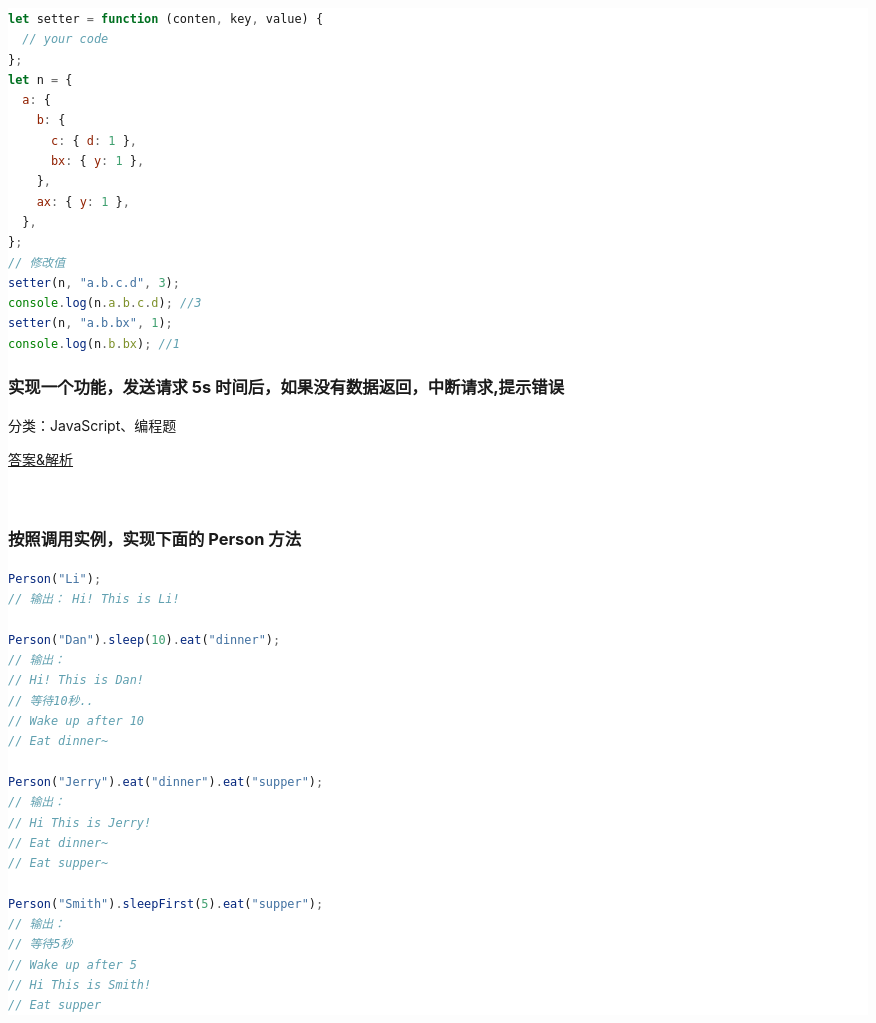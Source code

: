 ```js
let setter = function (conten, key, value) {
  // your code
};
let n = {
  a: {
    b: {
      c: { d: 1 },
      bx: { y: 1 },
    },
    ax: { y: 1 },
  },
};
// 修改值
setter(n, "a.b.c.d", 3);
console.log(n.a.b.c.d); //3
setter(n, "a.b.bx", 1);
console.log(n.b.bx); //1
```

### 实现一个功能，发送请求 5s 时间后，如果没有数据返回，中断请求,提示错误

分类：JavaScript、编程题

[答案&解析](https://github.com/lgwebdream/FE-Interview/issues/375)

<br/>

### 按照调用实例，实现下面的 Person 方法

```js
Person("Li");
// 输出： Hi! This is Li!

Person("Dan").sleep(10).eat("dinner");
// 输出：
// Hi! This is Dan!
// 等待10秒..
// Wake up after 10
// Eat dinner~

Person("Jerry").eat("dinner").eat("supper");
// 输出：
// Hi This is Jerry!
// Eat dinner~
// Eat supper~

Person("Smith").sleepFirst(5).eat("supper");
// 输出：
// 等待5秒
// Wake up after 5
// Hi This is Smith!
// Eat supper
```
